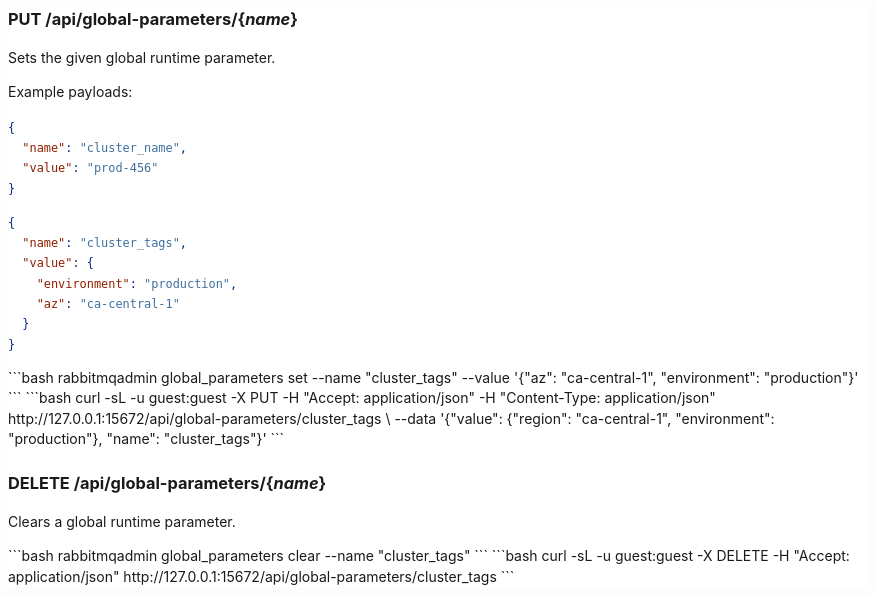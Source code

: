 ### PUT /api/global-parameters/\{_name_\}

Sets the given global runtime parameter.

Example payloads:

```json
{
  "name": "cluster_name",
  "value": "prod-456"
}
```

```json
{
  "name": "cluster_tags",
  "value": {
    "environment": "production",
    "az": "ca-central-1"
  }
}
```

<Tabs groupId="examples">
<TabItem value="rabbitmqadmin" label="rabbitmqadmin v2">
```bash
rabbitmqadmin global_parameters set --name "cluster_tags" --value '{"az": "ca-central-1", "environment": "production"}'
```
</TabItem>
<TabItem value="curl" label="curl" default>
```bash
curl -sL -u guest:guest -X PUT -H "Accept: application/json" -H "Content-Type: application/json" http://127.0.0.1:15672/api/global-parameters/cluster_tags \
     --data '{"value": {"region": "ca-central-1", "environment": "production"}, "name": "cluster_tags"}'
```
</TabItem>
</Tabs>

### DELETE /api/global-parameters/\{_name_\}

Clears a global runtime parameter.

<Tabs groupId="examples">
<TabItem value="rabbitmqadmin" label="rabbitmqadmin v2">
```bash
rabbitmqadmin global_parameters clear --name "cluster_tags"
```
</TabItem>
<TabItem value="curl" label="curl" default>
```bash
curl -sL -u guest:guest -X DELETE -H "Accept: application/json" http://127.0.0.1:15672/api/global-parameters/cluster_tags
```
</TabItem>
</Tabs>
